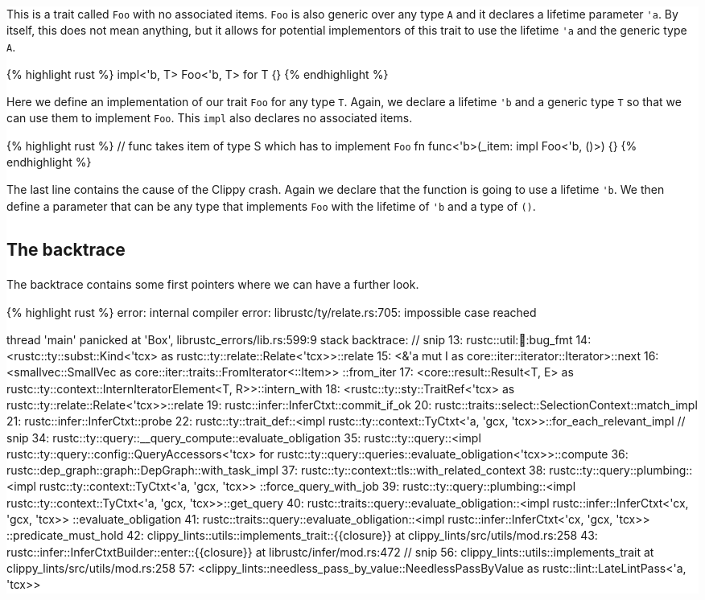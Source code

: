 This is a trait called `Foo` with no associated items. `Foo` is also generic
over any type `A` and it declares a lifetime parameter `'a`. By itself, this
does not mean anything, but it allows for potential implementors of this trait
to use the lifetime `'a` and the generic type `A`.

{% highlight rust %}
impl<'b, T> Foo<'b, T> for T {}
{% endhighlight %}

Here we define an implementation of our trait `Foo` for any type `T`. Again, we
declare a lifetime `'b` and a generic type `T` so that we can use them to implement
`Foo`. This `impl` also declares no associated items.


{% highlight rust %}
// func takes item of type S which has to implement `Foo`
fn func<'b>(_item: impl Foo<'b, ()>) {}
{% endhighlight %}

The last line contains the cause of the Clippy crash. Again we declare that the
function is going to use a lifetime `'b`. We then define a parameter that can
be any type that implements `Foo` with the lifetime of `'b` and a type of `()`.

## The backtrace

The backtrace contains some first pointers where we can have a further look.

{% highlight rust %}
error: internal compiler error: librustc/ty/relate.rs:705: impossible case reached

thread 'main' panicked at 'Box<Any>', librustc_errors/lib.rs:599:9
stack backtrace:
  // snip
  13: rustc::util::bug::bug_fmt
  14: <rustc::ty::subst::Kind<'tcx> as rustc::ty::relate::Relate<'tcx>>::relate
  15: <&'a mut I as core::iter::iterator::Iterator>::next
  16: <smallvec::SmallVec<A> as core::iter::traits::FromIterator<<A as smallvec::Array>::Item>>
    ::from_iter
  17: <core::result::Result<T, E> as rustc::ty::context::InternIteratorElement<T, R>>::intern_with
  18: <rustc::ty::sty::TraitRef<'tcx> as rustc::ty::relate::Relate<'tcx>>::relate
  19: rustc::infer::InferCtxt::commit_if_ok
  20: rustc::traits::select::SelectionContext::match_impl
  21: rustc::infer::InferCtxt::probe
  22: rustc::ty::trait_def::<impl rustc::ty::context::TyCtxt<'a, 'gcx, 'tcx>>::for_each_relevant_impl
  // snip
  34: rustc::ty::query::__query_compute::evaluate_obligation
  35: rustc::ty::query::<impl rustc::ty::query::config::QueryAccessors<'tcx> for
    rustc::ty::query::queries::evaluate_obligation<'tcx>>::compute
  36: rustc::dep_graph::graph::DepGraph::with_task_impl
  37: rustc::ty::context::tls::with_related_context
  38: rustc::ty::query::plumbing::<impl rustc::ty::context::TyCtxt<'a, 'gcx, 'tcx>>
    ::force_query_with_job
  39: rustc::ty::query::plumbing::<impl rustc::ty::context::TyCtxt<'a, 'gcx, 'tcx>>::get_query
  40: rustc::traits::query::evaluate_obligation::<impl rustc::infer::InferCtxt<'cx, 'gcx, 'tcx>>
    ::evaluate_obligation
  41: rustc::traits::query::evaluate_obligation::<impl rustc::infer::InferCtxt<'cx, 'gcx, 'tcx>>
    ::predicate_must_hold
  42: clippy_lints::utils::implements_trait::{{closure}}
             at clippy_lints/src/utils/mod.rs:258
  43: rustc::infer::InferCtxtBuilder::enter::{{closure}}
             at librustc/infer/mod.rs:472
  // snip
  56: clippy_lints::utils::implements_trait
             at clippy_lints/src/utils/mod.rs:258
  57: <clippy_lints::needless_pass_by_value::NeedlessPassByValue as rustc::lint::LateLintPass<'a, 'tcx>>